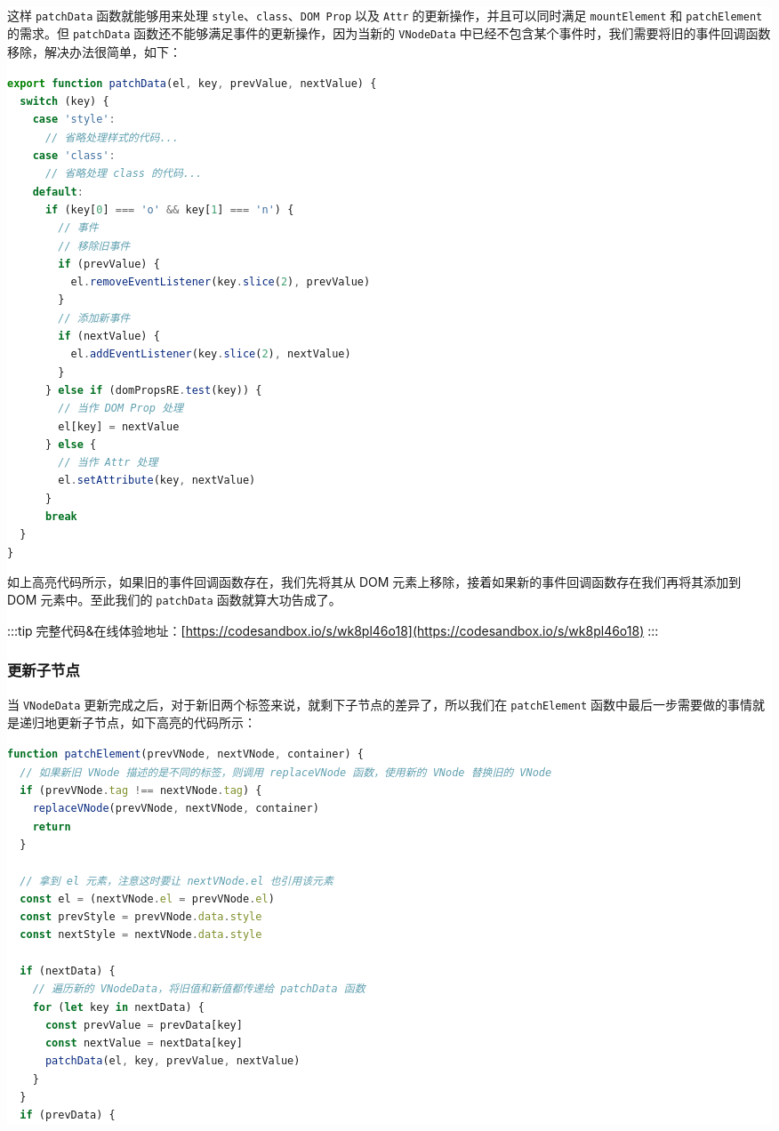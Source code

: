 这样 `patchData` 函数就能够用来处理 `style`、`class`、`DOM Prop` 以及 `Attr` 的更新操作，并且可以同时满足 `mountElement` 和 `patchElement` 的需求。但 `patchData` 函数还不能够满足事件的更新操作，因为当新的 `VNodeData` 中已经不包含某个事件时，我们需要将旧的事件回调函数移除，解决办法很简单，如下：

```js {8-17}
export function patchData(el, key, prevValue, nextValue) {
  switch (key) {
    case 'style':
      // 省略处理样式的代码...
    case 'class':
      // 省略处理 class 的代码...
    default:
      if (key[0] === 'o' && key[1] === 'n') {
        // 事件
        // 移除旧事件
        if (prevValue) {
          el.removeEventListener(key.slice(2), prevValue)
        }
        // 添加新事件
        if (nextValue) {
          el.addEventListener(key.slice(2), nextValue)
        }
      } else if (domPropsRE.test(key)) {
        // 当作 DOM Prop 处理
        el[key] = nextValue
      } else {
        // 当作 Attr 处理
        el.setAttribute(key, nextValue)
      }
      break
  }
}
```

如上高亮代码所示，如果旧的事件回调函数存在，我们先将其从 DOM 元素上移除，接着如果新的事件回调函数存在我们再将其添加到 DOM 元素中。至此我们的 `patchData` 函数就算大功告成了。

:::tip
完整代码&在线体验地址：[https://codesandbox.io/s/wk8pl46o18](https://codesandbox.io/s/wk8pl46o18)
:::

### 更新子节点

当 `VNodeData` 更新完成之后，对于新旧两个标签来说，就剩下子节点的差异了，所以我们在 `patchElement` 函数中最后一步需要做的事情就是递归地更新子节点，如下高亮的代码所示：

```js {32-39}
function patchElement(prevVNode, nextVNode, container) {
  // 如果新旧 VNode 描述的是不同的标签，则调用 replaceVNode 函数，使用新的 VNode 替换旧的 VNode
  if (prevVNode.tag !== nextVNode.tag) {
    replaceVNode(prevVNode, nextVNode, container)
    return
  }

  // 拿到 el 元素，注意这时要让 nextVNode.el 也引用该元素
  const el = (nextVNode.el = prevVNode.el)
  const prevStyle = prevVNode.data.style
  const nextStyle = nextVNode.data.style

  if (nextData) {
    // 遍历新的 VNodeData，将旧值和新值都传递给 patchData 函数
    for (let key in nextData) {
      const prevValue = prevData[key]
      const nextValue = nextData[key]
      patchData(el, key, prevValue, nextValue)
    }
  }
  if (prevData) {
```
